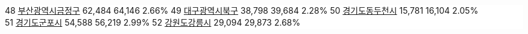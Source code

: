   <tr class="item">
    <td>48</td>
    <td><a href="/apt/부산광역시금정구">부산광역시금정구</a></td>
    <td>62,484</td>
    <td>64,146</td>
    <td>2.66%</td>
  </tr>

  <tr class="item">
    <td>49</td>
    <td><a href="/apt/대구광역시북구">대구광역시북구</a></td>
    <td>38,798</td>
    <td>39,684</td>
    <td>2.28%</td>
  </tr>

  <tr class="item">
    <td>50</td>
    <td><a href="/apt/경기도동두천시">경기도동두천시</a></td>
    <td>15,781</td>
    <td>16,104</td>
    <td>2.05%</td>
  </tr>

  <tr>
    <td colspan="5">
      <script async src="https://pagead2.googlesyndication.com/pagead/js/adsbygoogle.js?client=ca-pub-3485438051770037"
          crossorigin="anonymous"></script>
      <ins class="adsbygoogle"
          style="display:block; text-align:center;"
          data-ad-layout="in-article"
          data-ad-format="fluid"
          data-ad-client="ca-pub-3485438051770037"
          data-ad-slot="2046582130"></ins>
      <script>
          (adsbygoogle = window.adsbygoogle || []).push({});
      </script>
    </td>
  </tr>            
            
  <tr class="item">
    <td>51</td>
    <td><a href="/apt/경기도군포시">경기도군포시</a></td>
    <td>54,588</td>
    <td>56,219</td>
    <td>2.99%</td>
  </tr>

  <tr class="item">
    <td>52</td>
    <td><a href="/apt/강원도강릉시">강원도강릉시</a></td>
    <td>29,094</td>
    <td>29,873</td>
    <td>2.68%</td>
  </tr>
